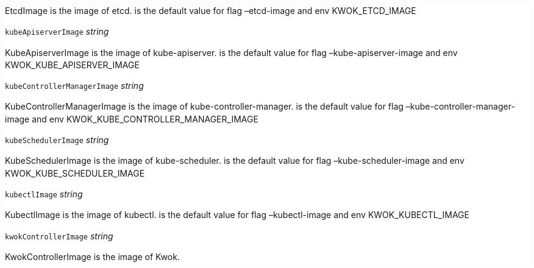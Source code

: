 </td>
<td>
<p>EtcdImage is the image of etcd.
is the default value for flag &ndash;etcd-image and env KWOK_ETCD_IMAGE</p>
</td>
</tr>
<tr>
<td>
<code>kubeApiserverImage</code>
<em>
string
</em>
</td>
<td>
<p>KubeApiserverImage is the image of kube-apiserver.
is the default value for flag &ndash;kube-apiserver-image and env KWOK_KUBE_APISERVER_IMAGE</p>
</td>
</tr>
<tr>
<td>
<code>kubeControllerManagerImage</code>
<em>
string
</em>
</td>
<td>
<p>KubeControllerManagerImage is the image of kube-controller-manager.
is the default value for flag &ndash;kube-controller-manager-image and env KWOK_KUBE_CONTROLLER_MANAGER_IMAGE</p>
</td>
</tr>
<tr>
<td>
<code>kubeSchedulerImage</code>
<em>
string
</em>
</td>
<td>
<p>KubeSchedulerImage is the image of kube-scheduler.
is the default value for flag &ndash;kube-scheduler-image and env KWOK_KUBE_SCHEDULER_IMAGE</p>
</td>
</tr>
<tr>
<td>
<code>kubectlImage</code>
<em>
string
</em>
</td>
<td>
<p>KubectlImage is the image of kubectl.
is the default value for flag &ndash;kubectl-image and env KWOK_KUBECTL_IMAGE</p>
</td>
</tr>
<tr>
<td>
<code>kwokControllerImage</code>
<em>
string
</em>
</td>
<td>
<p>KwokControllerImage is the image of Kwok.